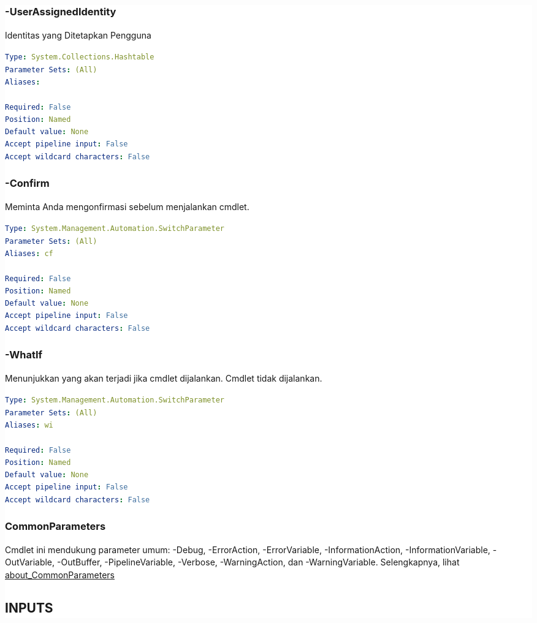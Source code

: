 ### -UserAssignedIdentity
Identitas yang Ditetapkan Pengguna

```yaml
Type: System.Collections.Hashtable
Parameter Sets: (All)
Aliases:

Required: False
Position: Named
Default value: None
Accept pipeline input: False
Accept wildcard characters: False
```

### -Confirm
Meminta Anda mengonfirmasi sebelum menjalankan cmdlet.

```yaml
Type: System.Management.Automation.SwitchParameter
Parameter Sets: (All)
Aliases: cf

Required: False
Position: Named
Default value: None
Accept pipeline input: False
Accept wildcard characters: False
```

### -WhatIf
Menunjukkan yang akan terjadi jika cmdlet dijalankan.
Cmdlet tidak dijalankan.

```yaml
Type: System.Management.Automation.SwitchParameter
Parameter Sets: (All)
Aliases: wi

Required: False
Position: Named
Default value: None
Accept pipeline input: False
Accept wildcard characters: False
```

### CommonParameters
Cmdlet ini mendukung parameter umum: -Debug, -ErrorAction, -ErrorVariable, -InformationAction, -InformationVariable, -OutVariable, -OutBuffer, -PipelineVariable, -Verbose, -WarningAction, dan -WarningVariable. Selengkapnya, lihat [about_CommonParameters](http://go.microsoft.com/fwlink/?LinkID=113216)

## INPUTS

